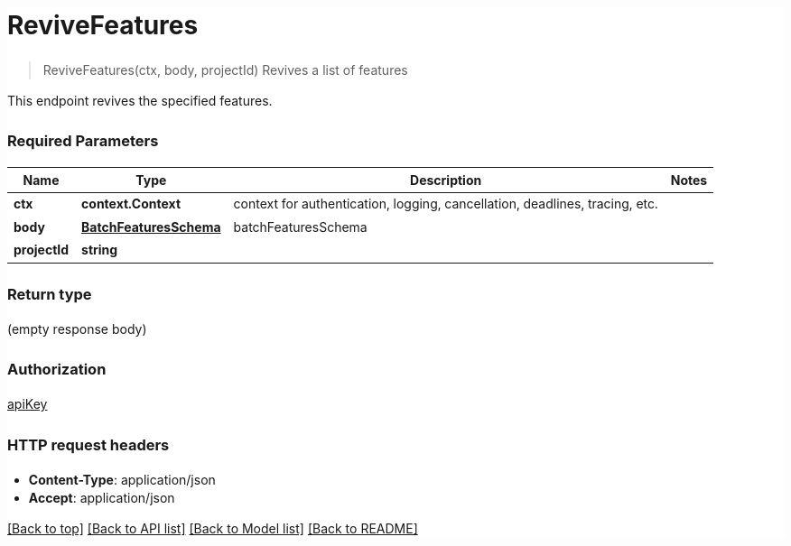# **ReviveFeatures**
> ReviveFeatures(ctx, body, projectId)
Revives a list of features

This endpoint revives the specified features.

### Required Parameters

Name | Type | Description  | Notes
------------- | ------------- | ------------- | -------------
 **ctx** | **context.Context** | context for authentication, logging, cancellation, deadlines, tracing, etc.
  **body** | [**BatchFeaturesSchema**](BatchFeaturesSchema.md)| batchFeaturesSchema | 
  **projectId** | **string**|  | 

### Return type

 (empty response body)

### Authorization

[apiKey](../README.md#apiKey)

### HTTP request headers

 - **Content-Type**: application/json
 - **Accept**: application/json

[[Back to top]](#) [[Back to API list]](../README.md#documentation-for-api-endpoints) [[Back to Model list]](../README.md#documentation-for-models) [[Back to README]](../README.md)

